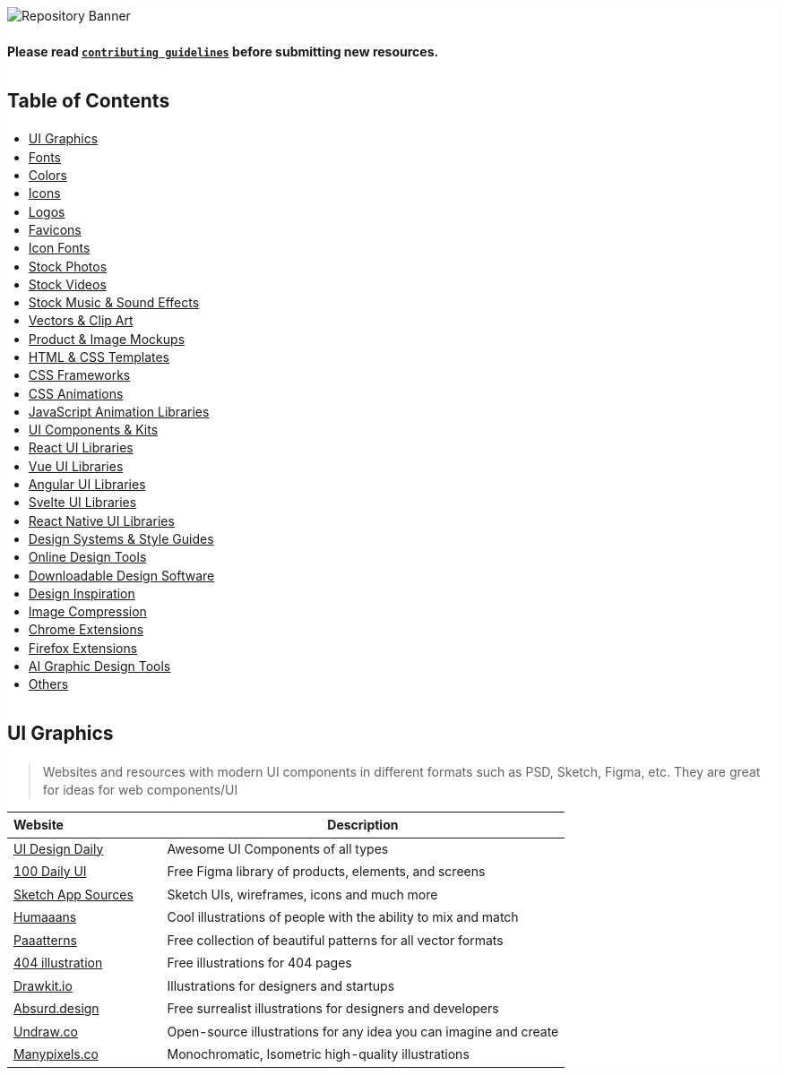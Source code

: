 ![Repository Banner](headerimage.png)
#### Please read [`contributing guidelines`](./contributing.md) before submitting new resources.

## Table of Contents

- [UI Graphics](#ui-graphics)
- [Fonts](#fonts)
- [Colors](#colors)
- [Icons](#icons)
- [Logos](#logos)
- [Favicons](#favicons)
- [Icon Fonts](#icon-fonts)
- [Stock Photos](#stock-photos)
- [Stock Videos](#stock-videos)
- [Stock Music & Sound Effects](#stock-music--sound-effects)
- [Vectors & Clip Art](#vectors--clip-art)
- [Product & Image Mockups](#product--image-mockups)
- [HTML & CSS Templates](#html--css-templates)
- [CSS Frameworks](#css-frameworks)
- [CSS Animations](#css-animations)
- [JavaScript Animation Libraries](#javascript-animation-libraries)
- [UI Components & Kits](#ui-components--kits)
- [React UI Libraries](#react-ui-libraries)
- [Vue UI Libraries](#vue-ui-libraries)
- [Angular UI Libraries](#angular-ui-libraries)
- [Svelte UI Libraries](#svelte-ui-libraries)
- [React Native UI Libraries](#react-native-ui-libraries)
- [Design Systems & Style Guides](#design-systems--style-guides)
- [Online Design Tools](#online-design-tools)
- [Downloadable Design Software](#downloadable-design-software)
- [Design Inspiration](#design-inspiration)
- [Image Compression](#image-compression)
- [Chrome Extensions](#chrome-extensions)
- [Firefox Extensions](#firefox-extensions)
- [AI Graphic Design Tools](#ai-graphic-design-tools)
- [Others](#others)

## UI Graphics

>Websites and resources with modern UI components in different formats such as PSD, Sketch, Figma, etc. They are great for ideas for web components/UI

| Website&nbsp; &nbsp; &nbsp; &nbsp; &nbsp; &nbsp; &nbsp; &nbsp; &nbsp; &nbsp; &nbsp; &nbsp; &nbsp; &nbsp; | Description                                                        |
| -------------------------------------------------------------------------------------------------------- | ------------------------------------------------------------------ |
| [UI Design Daily](https://uidesigndaily.com/)                                                            | Awesome UI Components of all types                                 |
| [100 Daily UI](https://100dailyui.webflow.io/)                                                           | Free Figma library of products, elements, and screens              |
| [Sketch App Sources](https://www.sketchappsources.com/)                                                  | Sketch UIs, wireframes, icons and much more                        |
| [Humaaans](https://www.humaaans.com/)                                                                    | Cool illustrations of people with the ability to mix and match     |
| [Paaatterns](https://products.ls.graphics/paaatterns/)                                                   | Free collection of beautiful patterns for all vector formats       |
| [404 illustration](https://error404.fun/)                                                                | Free illustrations for 404  pages                                  |
| [Drawkit.io](https://www.drawkit.io/)                                                                    | Illustrations for designers and startups                           |
| [Absurd.design](https://absurd.design/)                                                                  | Free surrealist illustrations for designers and developers         |
| [Undraw.co](https://undraw.co/)                                                                          | Open-source illustrations for any idea you can imagine and create  |
| [Manypixels.co](https://www.manypixels.co/gallery/)                                                      | Monochromatic, Isometric high-quality illustrations                |